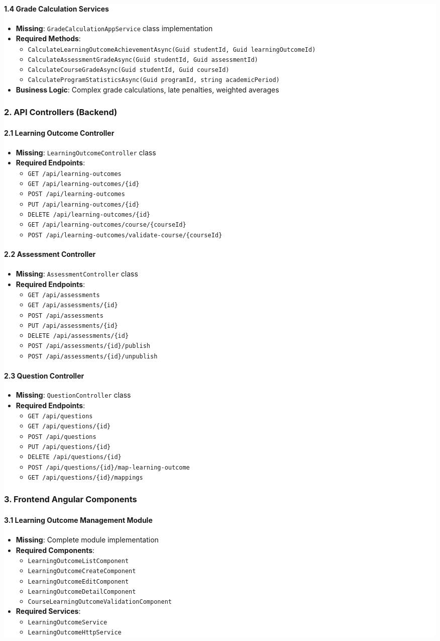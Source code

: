 #### 1.4 Grade Calculation Services
- **Missing**: `GradeCalculationAppService` class implementation
- **Required Methods**:
  - `CalculateLearningOutcomeAchievementAsync(Guid studentId, Guid learningOutcomeId)`
  - `CalculateAssessmentGradeAsync(Guid studentId, Guid assessmentId)`
  - `CalculateCourseGradeAsync(Guid studentId, Guid courseId)`
  - `CalculateProgramStatisticsAsync(Guid programId, string academicPeriod)`
- **Business Logic**: Complex grade calculations, late penalties, weighted averages

### 2. API Controllers (Backend)

#### 2.1 Learning Outcome Controller
- **Missing**: `LearningOutcomeController` class
- **Required Endpoints**:
  - `GET /api/learning-outcomes`
  - `GET /api/learning-outcomes/{id}`
  - `POST /api/learning-outcomes`
  - `PUT /api/learning-outcomes/{id}`
  - `DELETE /api/learning-outcomes/{id}`
  - `GET /api/learning-outcomes/course/{courseId}`
  - `POST /api/learning-outcomes/validate-course/{courseId}`

#### 2.2 Assessment Controller
- **Missing**: `AssessmentController` class
- **Required Endpoints**:
  - `GET /api/assessments`
  - `GET /api/assessments/{id}`
  - `POST /api/assessments`
  - `PUT /api/assessments/{id}`
  - `DELETE /api/assessments/{id}`
  - `POST /api/assessments/{id}/publish`
  - `POST /api/assessments/{id}/unpublish`

#### 2.3 Question Controller
- **Missing**: `QuestionController` class
- **Required Endpoints**:
  - `GET /api/questions`
  - `GET /api/questions/{id}`
  - `POST /api/questions`
  - `PUT /api/questions/{id}`
  - `DELETE /api/questions/{id}`
  - `POST /api/questions/{id}/map-learning-outcome`
  - `GET /api/questions/{id}/mappings`

### 3. Frontend Angular Components

#### 3.1 Learning Outcome Management Module
- **Missing**: Complete module implementation
- **Required Components**:
  - `LearningOutcomeListComponent`
  - `LearningOutcomeCreateComponent`
  - `LearningOutcomeEditComponent`
  - `LearningOutcomeDetailComponent`
  - `CourseLearningOutcomeValidationComponent`
- **Required Services**:
  - `LearningOutcomeService`
  - `LearningOutcomeHttpService`

